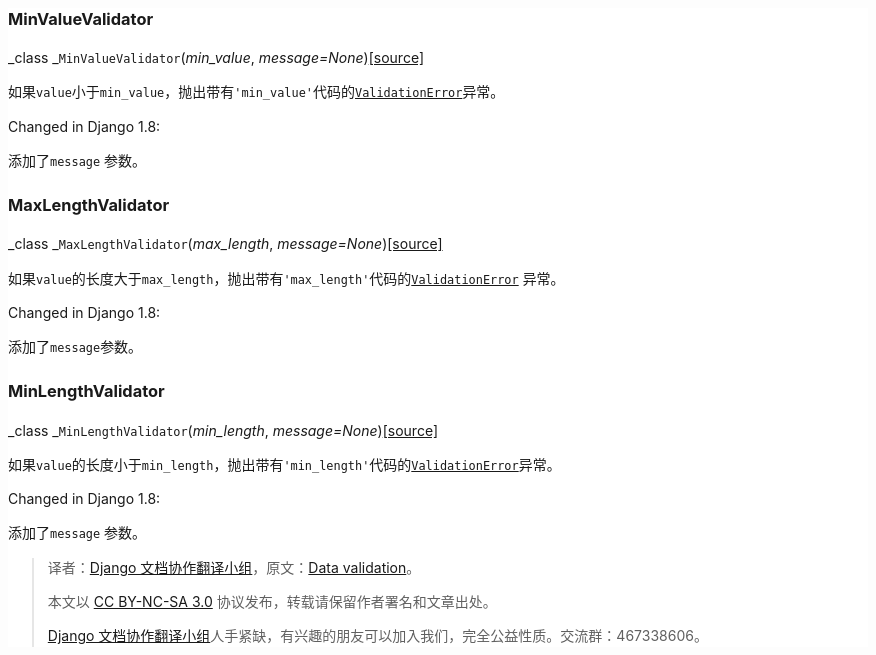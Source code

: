 ### MinValueValidator

_class _`MinValueValidator`(_min_value_, _message=None_)[[source]](../_modules/django/core/validators.html#MinValueValidator)

如果`value`小于`min_value`，抛出带有`'min_value'`代码的[`ValidationError`](exceptions.html#django.core.exceptions.ValidationError "django.core.exceptions.ValidationError")异常。

Changed in Django 1.8:

添加了`message` 参数。

### MaxLengthValidator

_class _`MaxLengthValidator`(_max_length_, _message=None_)[[source]](../_modules/django/core/validators.html#MaxLengthValidator)

如果`value`的长度大于`max_length`，抛出带有`'max_length'`代码的[`ValidationError`](exceptions.html#django.core.exceptions.ValidationError "django.core.exceptions.ValidationError") 异常。

Changed in Django 1.8:

添加了`message`参数。

### MinLengthValidator

_class _`MinLengthValidator`(_min_length_, _message=None_)[[source]](../_modules/django/core/validators.html#MinLengthValidator)

如果`value`的长度小于`min_length`，抛出带有`'min_length'`代码的[`ValidationError`](exceptions.html#django.core.exceptions.ValidationError "django.core.exceptions.ValidationError")异常。

Changed in Django 1.8:

添加了`message` 参数。

> 译者：[Django 文档协作翻译小组](http://python.usyiyi.cn/django/index.html)，原文：[Data validation](https://docs.djangoproject.com/en/1.8/ref/validators/)。
>
> 本文以 [CC BY-NC-SA 3.0](http://creativecommons.org/licenses/by-nc-sa/3.0/cn/) 协议发布，转载请保留作者署名和文章出处。
>
> [Django 文档协作翻译小组](http://python.usyiyi.cn/django/index.html)人手紧缺，有兴趣的朋友可以加入我们，完全公益性质。交流群：467338606。
